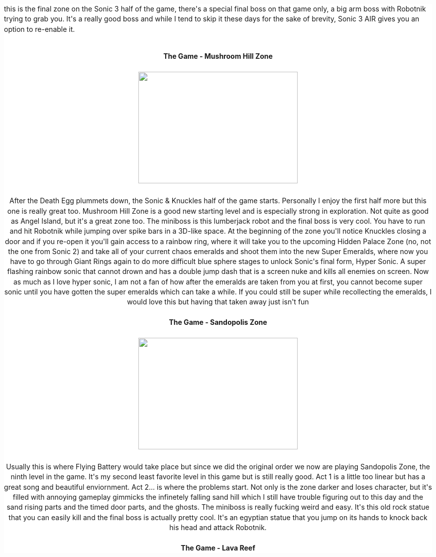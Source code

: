 this is the final zone on the Sonic 3 half of the game, there's a special final boss on that game only, a big arm boss with Robotnik trying to grab you. It's a really good boss and while I tend to skip it these days for the sake of brevity, Sonic 3 AIR gives you an option to re-enable it.</div><div class="separator" style="clear: both; text-align: center;"><br /></div><div class="separator" style="clear: both; text-align: center;"><b>The Game - Mushroom Hill Zone</b></div><div class="separator" style="clear: both; text-align: center;"><b><br /></b></div><div class="separator" style="clear: both; text-align: center;"><div class="separator" style="clear: both; font-weight: bold; text-align: center;"><a href="https://blogger.googleusercontent.com/img/a/AVvXsEjs-R_8r2n9teDNqT5HP-AgK4Pyp8tkmSb5YHxtLlhPrJ6u526AA9tIfzhD9WTz72m5zv5LN0CJVJSbgbge0uykBwP95kQkzh6lZXeOw1EUSWAEE7odwxcFsJgy9_SkkXfHGuymB-6Na54UVcBkFFdiOX-R52QvquOLKKqLpndvBKyIiGKZO_DrFnunllc" style="font-size: 13.2px; margin-left: 1em; margin-right: 1em;"><img alt="" height="224" src="https://blogger.googleusercontent.com/img/a/AVvXsEjs-R_8r2n9teDNqT5HP-AgK4Pyp8tkmSb5YHxtLlhPrJ6u526AA9tIfzhD9WTz72m5zv5LN0CJVJSbgbge0uykBwP95kQkzh6lZXeOw1EUSWAEE7odwxcFsJgy9_SkkXfHGuymB-6Na54UVcBkFFdiOX-R52QvquOLKKqLpndvBKyIiGKZO_DrFnunllc" width="320" /></a></div><div class="separator" style="clear: both; font-weight: bold; text-align: center;"><br /></div><div class="separator" style="clear: both; text-align: center;">After the Death Egg plummets down, the Sonic &amp; Knuckles half of the game starts. Personally I enjoy the first half more but this one is really great too. Mushroom Hill Zone is a good new starting level and is especially strong in exploration. Not quite as good as Angel Island, but it's a great zone too. The miniboss is this lumberjack robot and the final boss is very cool. You have to run and hit Robotnik while jumping over spike bars in a 3D-like space. At the beginning of the zone you'll notice Knuckles closing a door and if you re-open it you'll gain access to a rainbow ring, where it will take you to the upcoming Hidden Palace Zone (no, not the one from Sonic 2) and take all of your current chaos emeralds and shoot them into the new Super Emeralds, where now you have to go through Giant Rings again to do more difficult blue sphere stages to unlock Sonic's final form, Hyper Sonic. A super flashing rainbow sonic that cannot drown and has a double jump dash that is a screen nuke and kills all enemies on screen. Now as much as I love hyper sonic, I am not a fan of how after the emeralds are taken from you at first, you cannot become super sonic until you have gotten the super emeralds which can take a while. If you could still be super while recollecting the emeralds, I would love this but having that taken away just isn't fun</div><div class="separator" style="clear: both; text-align: center;"><br /></div><div class="separator" style="clear: both; text-align: center;"><b>The Game - Sandopolis Zone</b></div><div class="separator" style="clear: both; text-align: center;"><b><br /></b></div><div class="separator" style="clear: both; text-align: center;"><div class="separator" style="clear: both; font-weight: bold; text-align: center;"><a href="https://blogger.googleusercontent.com/img/a/AVvXsEifICfYPQZN1uexKbO5aI35TugWI0obYOHeDwCjNbviZdtYrAQOuXUHuWX99V6tpuXwIIcCbIxilnOtORzER09vBYOdG-VWZ4Zxuxt0X9T-e0T_2YIk-NK74Hkwi89h4bP4ffA5SUVQW96dGXvwGeHRnf9j0EEglZOcLngBOwxV1coXP_Iyki-xMVaX3I4" style="font-size: 13.2px; margin-left: 1em; margin-right: 1em;"><img alt="" height="224" src="https://blogger.googleusercontent.com/img/a/AVvXsEifICfYPQZN1uexKbO5aI35TugWI0obYOHeDwCjNbviZdtYrAQOuXUHuWX99V6tpuXwIIcCbIxilnOtORzER09vBYOdG-VWZ4Zxuxt0X9T-e0T_2YIk-NK74Hkwi89h4bP4ffA5SUVQW96dGXvwGeHRnf9j0EEglZOcLngBOwxV1coXP_Iyki-xMVaX3I4" width="320" /></a></div><div class="separator" style="clear: both; font-weight: bold; text-align: center;"><br /></div><div class="separator" style="clear: both; text-align: center;">Usually this is where Flying Battery would take place but since we did the original order we now are playing Sandopolis Zone, the ninth level in the game. It's my second least favorite level in this game but is still really good. Act 1 is a little too linear but has a great song and beautiful enviornment. Act 2... is where the problems start. Not only is the zone darker and loses character, but it's filled with annoying gameplay gimmicks the infinetely falling sand hill which I still have trouble figuring out to this day and the sand rising parts and the timed door parts, and the ghosts. The miniboss is really fucking weird and easy. It's this old rock statue that you can easily kill and the final boss is actually pretty cool. It's an egyptian statue that you jump on its hands to knock back his head and attack Robotnik.</div><div class="separator" style="clear: both; text-align: center;"><br /></div><div class="separator" style="clear: both; text-align: center;"><b>The Game - Lava Reef